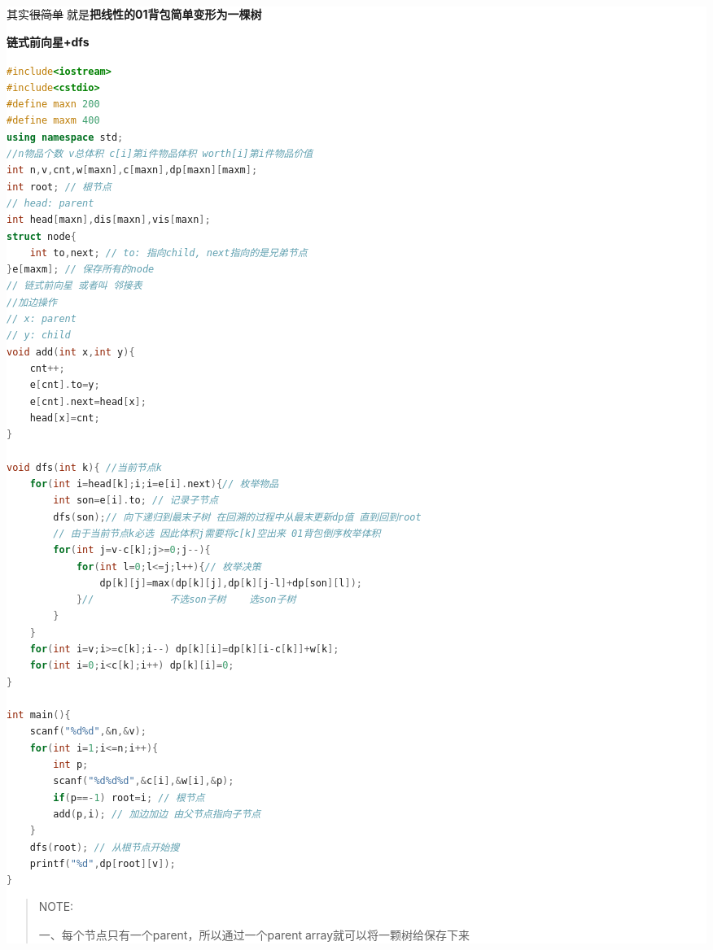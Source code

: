 其实~~很简单~~ 就是**把线性的01背包简单变形为一棵树**

**链式前向星+dfs**

```c++
#include<iostream>
#include<cstdio>
#define maxn 200
#define maxm 400
using namespace std;
//n物品个数 v总体积 c[i]第i件物品体积 worth[i]第i件物品价值 
int n,v,cnt,w[maxn],c[maxn],dp[maxn][maxm];
int root; // 根节点
// head: parent
int head[maxn],dis[maxn],vis[maxn];
struct node{
    int to,next; // to: 指向child, next指向的是兄弟节点
}e[maxm]; // 保存所有的node
// 链式前向星 或者叫 邻接表
//加边操作
// x: parent
// y: child
void add(int x,int y){
    cnt++;
    e[cnt].to=y;
    e[cnt].next=head[x];
    head[x]=cnt;
}

void dfs(int k){ //当前节点k
    for(int i=head[k];i;i=e[i].next){// 枚举物品
        int son=e[i].to; // 记录子节点
        dfs(son);// 向下递归到最末子树 在回溯的过程中从最末更新dp值 直到回到root
        // 由于当前节点k必选 因此体积j需要将c[k]空出来 01背包倒序枚举体积
        for(int j=v-c[k];j>=0;j--){ 
            for(int l=0;l<=j;l++){// 枚举决策
                dp[k][j]=max(dp[k][j],dp[k][j-l]+dp[son][l]);
            }//             不选son子树    选son子树
        }
    }
    for(int i=v;i>=c[k];i--) dp[k][i]=dp[k][i-c[k]]+w[k];
    for(int i=0;i<c[k];i++) dp[k][i]=0;
}

int main(){
    scanf("%d%d",&n,&v);
    for(int i=1;i<=n;i++){
        int p;
        scanf("%d%d%d",&c[i],&w[i],&p);
        if(p==-1) root=i; // 根节点
        add(p,i); // 加边加边 由父节点指向子节点
    }
    dfs(root); // 从根节点开始搜
    printf("%d",dp[root][v]);
}
```

> NOTE:
>
> 一、每个节点只有一个parent，所以通过一个parent array就可以将一颗树给保存下来

